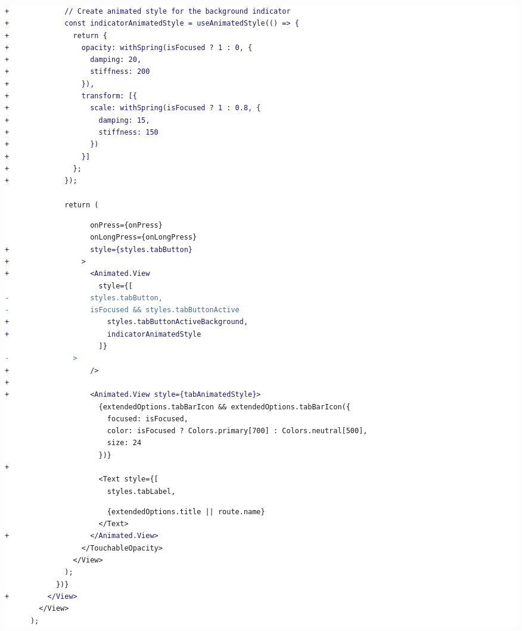 ```diff
+             // Create animated style for the background indicator
+             const indicatorAnimatedStyle = useAnimatedStyle(() => {
+               return {
+                 opacity: withSpring(isFocused ? 1 : 0, {
+                   damping: 20,
+                   stiffness: 200
+                 }),
+                 transform: [{ 
+                   scale: withSpring(isFocused ? 1 : 0.8, {
+                     damping: 15,
+                     stiffness: 150
+                   }) 
+                 }]
+               };
+             });
              
              return (
```

```diff
                    onPress={onPress}
                    onLongPress={onLongPress}
+                   style={styles.tabButton}
+                 >
+                   <Animated.View
                      style={[
-                   styles.tabButton,
-                   isFocused && styles.tabButtonActive
+                       styles.tabButtonActiveBackground,
+                       indicatorAnimatedStyle
                      ]}
-               >
+                   />
+                   
+                   <Animated.View style={tabAnimatedStyle}>
                      {extendedOptions.tabBarIcon && extendedOptions.tabBarIcon({
                        focused: isFocused,
                        color: isFocused ? Colors.primary[700] : Colors.neutral[500],
                        size: 24
                      })}
+                     
                      <Text style={[
                        styles.tabLabel,
```

```diff
                        {extendedOptions.title || route.name}
                      </Text>
+                   </Animated.View>
                  </TouchableOpacity>
                </View>
              );
            })}
+         </View>
        </View>
      );
```
